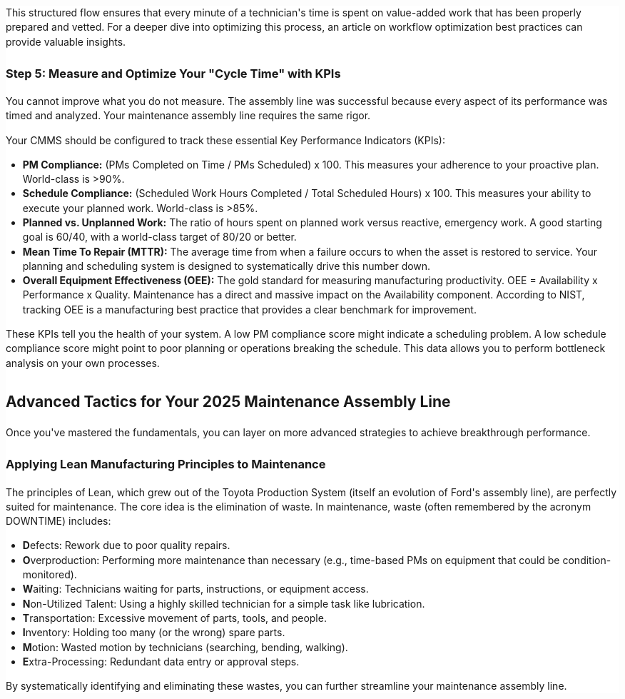 This structured flow ensures that every minute of a technician's time is spent on value-added work that has been properly prepared and vetted. For a deeper dive into optimizing this process, an article on workflow optimization best practices can provide valuable insights.

### Step 5: Measure and Optimize Your "Cycle Time" with KPIs

You cannot improve what you do not measure. The assembly line was successful because every aspect of its performance was timed and analyzed. Your maintenance assembly line requires the same rigor.

Your CMMS should be configured to track these essential Key Performance Indicators (KPIs):

*   **PM Compliance:** (PMs Completed on Time / PMs Scheduled) x 100. This measures your adherence to your proactive plan. World-class is >90%.
*   **Schedule Compliance:** (Scheduled Work Hours Completed / Total Scheduled Hours) x 100. This measures your ability to execute your planned work. World-class is >85%.
*   **Planned vs. Unplanned Work:** The ratio of hours spent on planned work versus reactive, emergency work. A good starting goal is 60/40, with a world-class target of 80/20 or better.
*   **Mean Time To Repair (MTTR):** The average time from when a failure occurs to when the asset is restored to service. Your planning and scheduling system is designed to systematically drive this number down.
*   **Overall Equipment Effectiveness (OEE):** The gold standard for measuring manufacturing productivity. OEE = Availability x Performance x Quality. Maintenance has a direct and massive impact on the Availability component. According to NIST, tracking OEE is a manufacturing best practice that provides a clear benchmark for improvement.

These KPIs tell you the health of your system. A low PM compliance score might indicate a scheduling problem. A low schedule compliance score might point to poor planning or operations breaking the schedule. This data allows you to perform bottleneck analysis on your own processes.

## Advanced Tactics for Your 2025 Maintenance Assembly Line

Once you've mastered the fundamentals, you can layer on more advanced strategies to achieve breakthrough performance.

### Applying Lean Manufacturing Principles to Maintenance

The principles of Lean, which grew out of the Toyota Production System (itself an evolution of Ford's assembly line), are perfectly suited for maintenance. The core idea is the elimination of waste. In maintenance, waste (often remembered by the acronym DOWNTIME) includes:

*   **D**efects: Rework due to poor quality repairs.
*   **O**verproduction: Performing more maintenance than necessary (e.g., time-based PMs on equipment that could be condition-monitored).
*   **W**aiting: Technicians waiting for parts, instructions, or equipment access.
*   **N**on-Utilized Talent: Using a highly skilled technician for a simple task like lubrication.
*   **T**ransportation: Excessive movement of parts, tools, and people.
*   **I**nventory: Holding too many (or the wrong) spare parts.
*   **M**otion: Wasted motion by technicians (searching, bending, walking).
*   **E**xtra-Processing: Redundant data entry or approval steps.

By systematically identifying and eliminating these wastes, you can further streamline your maintenance assembly line.
